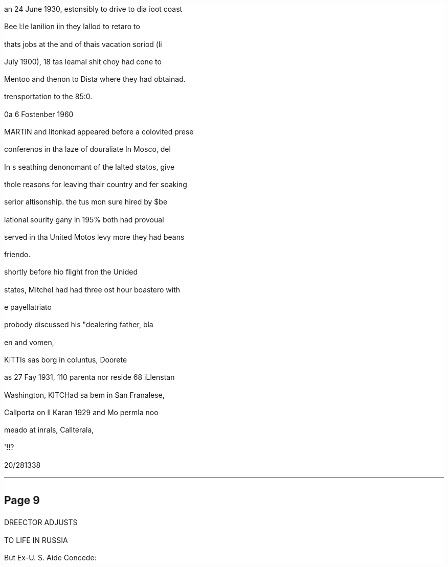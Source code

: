 an 24 June 1930, estonsibly to drive to dia ioot coast

Bee l:le lanilion iin they lallod to retaro to

thats jobs at the and of thais vacation soriod (li

July 1900), 18 tas leamal shit choy had cone to

Mentoo and thenon to Dista where they had obtainad.

trensportation to the 85:0.

0a 6 Fostenber 1960

MARTIN and litonkad appeared before a colovited prese

conferenos in tha laze of douraliate In Mosco, del

In s seathing denonomant of the lalted statos, give

thole reasons for leaving thalr country and fer soaking

serior altisonship. the tus mon sure hired by $be

lational sourity gany in 195% both had provoual

served in tha United Motos levy more they had beans

friendo.

shortly before hio flight fron the Unided

states, Mitchel had had three ost hour boastero with

e payellatriato

probody discussed his "dealering father, bla

en and vomen,

KiTTIs sas borg in coluntus, Doorete

as 27 Fay 1931, 110 parenta nor reside 68 iLlenstan

Washington, KITCHad sa bem in San Franalese,

Callporta on ll Karan 1929 and Mo permla noo

meado at inrals, Callterala,

'!!?

20/281338

---

## Page 9

DREECTOR ADJUSTS

TO LIFE IN RUSSIA

But Ex-U. S. Aide Concede:
